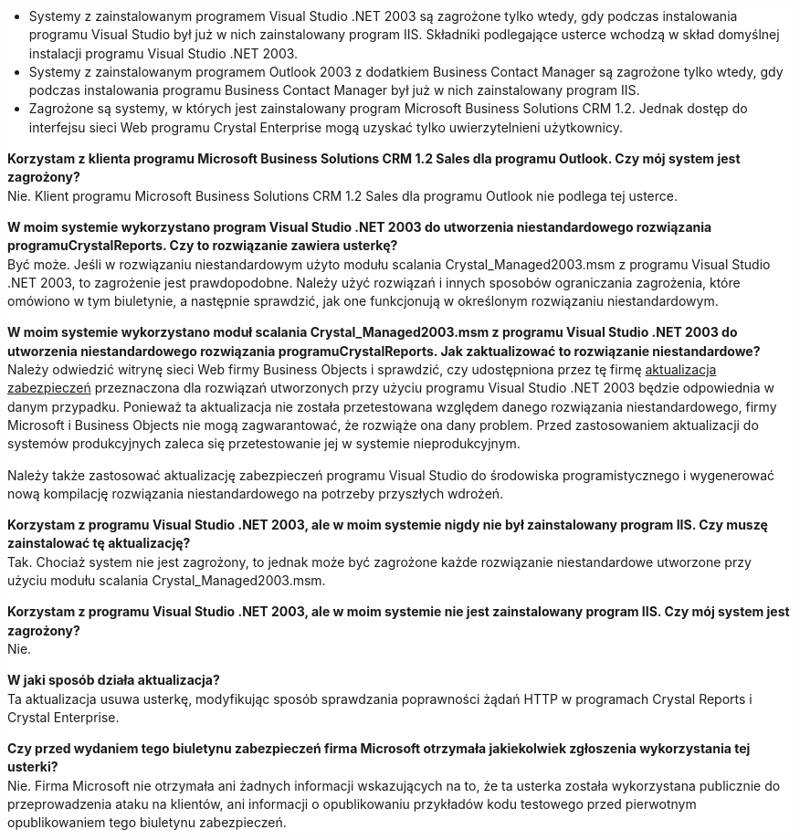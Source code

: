 -   Systemy z zainstalowanym programem Visual Studio .NET 2003 są zagrożone tylko wtedy, gdy podczas instalowania programu Visual Studio był już w nich zainstalowany program IIS. Składniki podlegające usterce wchodzą w skład domyślnej instalacji programu Visual Studio .NET 2003.  
-   Systemy z zainstalowanym programem Outlook 2003 z dodatkiem Business Contact Manager są zagrożone tylko wtedy, gdy podczas instalowania programu Business Contact Manager był już w nich zainstalowany program IIS.  
-   Zagrożone są systemy, w których jest zainstalowany program Microsoft Business Solutions CRM 1.2. Jednak dostęp do interfejsu sieci Web programu Crystal Enterprise mogą uzyskać tylko uwierzytelnieni użytkownicy.
  
**Korzystam z klienta programu Microsoft Business Solutions CRM 1.2 Sales dla programu Outlook. Czy mój system jest zagrożony?**  
Nie. Klient programu Microsoft Business Solutions CRM 1.2 Sales dla programu Outlook nie podlega tej usterce.
  
**W moim systemie wykorzystano program Visual Studio .NET 2003 do utworzenia niestandardowego rozwiązania programuCrystalReports. Czy to rozwiązanie zawiera usterkę?**  
Być może. Jeśli w rozwiązaniu niestandardowym użyto modułu scalania Crystal\_Managed2003.msm z programu Visual Studio .NET 2003, to zagrożenie jest prawdopodobne. Należy użyć rozwiązań i innych sposobów ograniczania zagrożenia, które omówiono w tym biuletynie, a następnie sprawdzić, jak one funkcjonują w określonym rozwiązaniu niestandardowym.
  
**W moim systemie wykorzystano moduł scalania Crystal\_Managed2003.msm z programu Visual Studio .NET 2003 do utworzenia niestandardowego rozwiązania programuCrystalReports. Jak zaktualizować to rozwiązanie niestandardowe?**  
Należy odwiedzić witrynę sieci Web firmy Business Objects i sprawdzić, czy udostępniona przez tę firmę [aktualizacja zabezpieczeń](http://go.microsoft.com/fwlink/?linkid=30127) przeznaczona dla rozwiązań utworzonych przy użyciu programu Visual Studio .NET 2003 będzie odpowiednia w danym przypadku. Ponieważ ta aktualizacja nie została przetestowana względem danego rozwiązania niestandardowego, firmy Microsoft i Business Objects nie mogą zagwarantować, że rozwiąże ona dany problem. Przed zastosowaniem aktualizacji do systemów produkcyjnych zaleca się przetestowanie jej w systemie nieprodukcyjnym.
  
Należy także zastosować aktualizację zabezpieczeń programu Visual Studio do środowiska programistycznego i wygenerować nową kompilację rozwiązania niestandardowego na potrzeby przyszłych wdrożeń.
  
**Korzystam z programu Visual Studio .NET 2003, ale w moim systemie nigdy nie był zainstalowany program IIS. Czy muszę zainstalować tę aktualizację?**  
Tak. Chociaż system nie jest zagrożony, to jednak może być zagrożone każde rozwiązanie niestandardowe utworzone przy użyciu modułu scalania Crystal\_Managed2003.msm.
  
**Korzystam z programu Visual Studio .NET 2003, ale w moim systemie nie jest zainstalowany program IIS. Czy mój system jest zagrożony?**  
Nie.
  
**W jaki sposób działa aktualizacja?**  
Ta aktualizacja usuwa usterkę, modyfikując sposób sprawdzania poprawności żądań HTTP w programach Crystal Reports i Crystal Enterprise.
  
**Czy przed wydaniem tego biuletynu zabezpieczeń firma Microsoft otrzymała jakiekolwiek zgłoszenia wykorzystania tej usterki?**  
Nie. Firma Microsoft nie otrzymała ani żadnych informacji wskazujących na to, że ta usterka została wykorzystana publicznie do przeprowadzenia ataku na klientów, ani informacji o opublikowaniu przykładów kodu testowego przed pierwotnym opublikowaniem tego biuletynu zabezpieczeń.
  